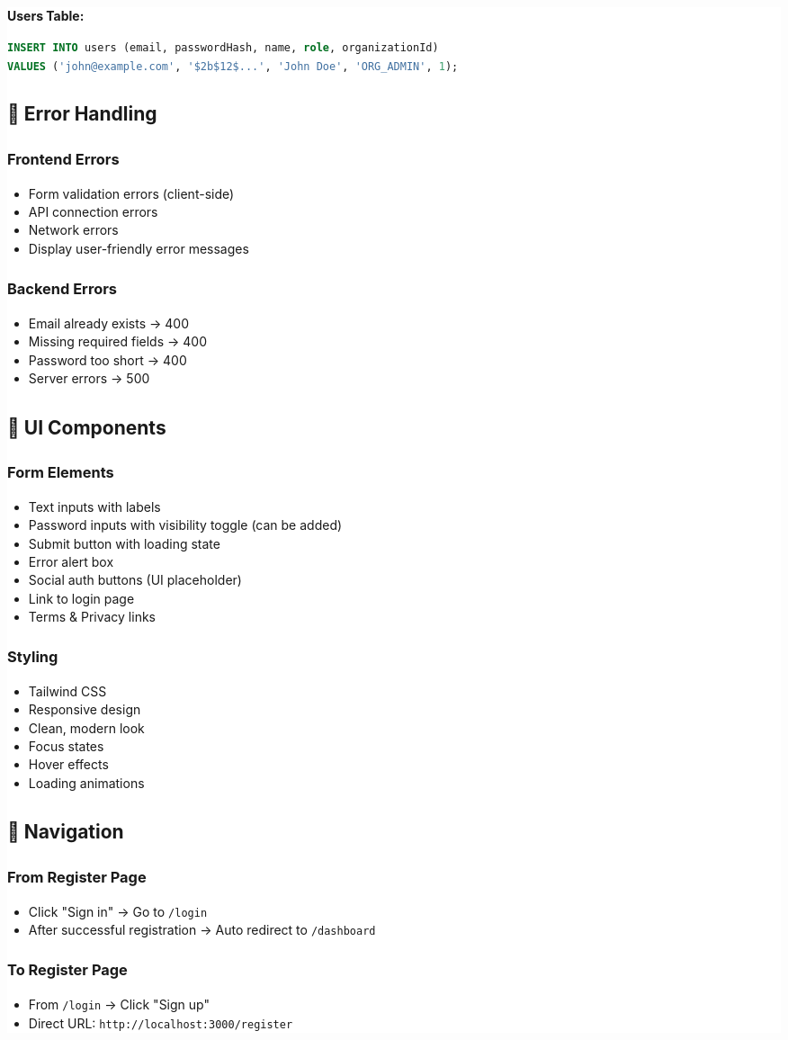 **Users Table:**
```sql
INSERT INTO users (email, passwordHash, name, role, organizationId)
VALUES ('john@example.com', '$2b$12$...', 'John Doe', 'ORG_ADMIN', 1);
```

## 🐛 Error Handling

### Frontend Errors
- Form validation errors (client-side)
- API connection errors
- Network errors
- Display user-friendly error messages

### Backend Errors
- Email already exists → 400
- Missing required fields → 400
- Password too short → 400
- Server errors → 500

## 🎨 UI Components

### Form Elements
- Text inputs with labels
- Password inputs with visibility toggle (can be added)
- Submit button with loading state
- Error alert box
- Social auth buttons (UI placeholder)
- Link to login page
- Terms & Privacy links

### Styling
- Tailwind CSS
- Responsive design
- Clean, modern look
- Focus states
- Hover effects
- Loading animations

## 🔗 Navigation

### From Register Page
- Click "Sign in" → Go to `/login`
- After successful registration → Auto redirect to `/dashboard`

### To Register Page
- From `/login` → Click "Sign up"
- Direct URL: `http://localhost:3000/register`

